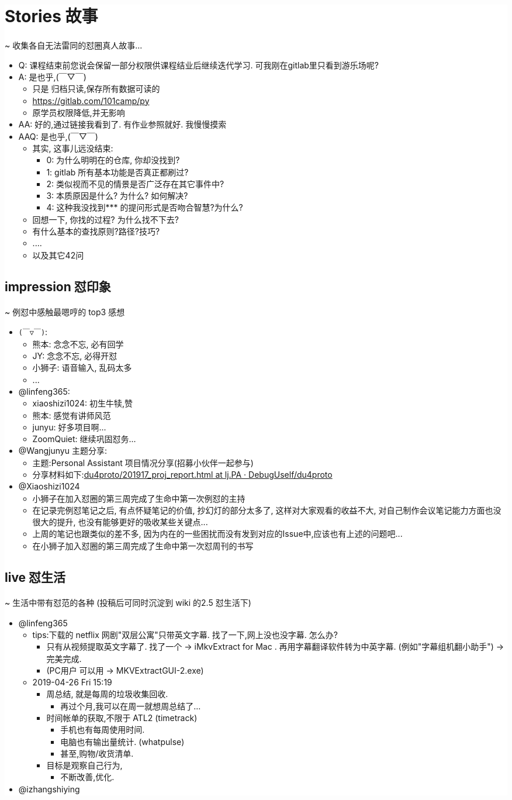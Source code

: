 # Stories 故事 
~ 收集各自无法雷同的怼圈真人故事...

- Q: 课程结束前您说会保留一部分权限供课程结业后继续迭代学习. 可我刚在gitlab里只看到游乐场呢? 
- A: 是也乎,(￣▽￣)
    + 只是 归档只读,保存所有数据可读的
    + https://gitlab.com/101camp/py
    + 原学员权限降低,并无影响 
- AA: 好的,通过链接我看到了. 有作业参照就好. 我慢慢摸索 
- AAQ: 是也乎,(￣▽￣)
    + 其实, 这事儿远没结束:
        * 0: 为什么明明在的仓库, 你却没找到?
        * 1: gitlab 所有基本功能是否真正都刷过?
        * 2: 类似视而不见的情景是否广泛存在其它事件中?
        * 3: 本质原因是什么? 为什么? 如何解决?
        * 4: 这种我没找到*** 的提问形式是否吻合智慧?为什么?
    + 回想一下, 你找的过程? 为什么找不下去?
    + 有什么基本的查找原则?路径?技巧?
    + ....
    + 以及其它42问

## impression 怼印象 
~ 例怼中感触最嗯哼的 top3 感想

- `(￣▽￣)`:
    + 熊本: 念念不忘, 必有回学
    + JY: 念念不忘, 必得开怼
    + 小狮子: 语音输入, 乱码太多
    + ...
- @linfeng365:
    + xiaoshizi1024: 初生牛犊,赞
    + 熊本: 感觉有讲师风范
    + junyu: 好多项目啊... 
    + ZoomQuiet: 继续巩固怼务... 
- @Wangjunyu 主题分享:
    + 主题:Personal Assistant 项目情况分享(招募小伙伴一起参与)
    + 分享材料如下:[du4proto/201917_proj_report.html at lj.PA · DebugUself/du4proto](https://github.com/DebugUself/du4proto/blob/lj.PA/slides/201917_proj_report.html)
- @Xiaoshizi1024
    + 小狮子在加入怼圈的第三周完成了生命中第一次例怼的主持
    + 在记录完例怼笔记之后, 有点怀疑笔记的价值, 抄幻灯的部分太多了, 这样对大家观看的收益不大, 对自己制作会议笔记能力方面也没很大的提升, 也没有能够更好的吸收某些关键点...
    + 上周的笔记也跟类似的差不多, 因为内在的一些困扰而没有发到对应的Issue中,应该也有上述的问题吧...
    + 在小狮子加入怼圈的第三周完成了生命中第一次怼周刊的书写


## live 怼生活
~ 生活中带有怼范的各种 (投稿后可同时沉淀到 wiki 的2.5 怼生活下)

- @linfeng365
    + tips:下载的 netflix 网剧"双层公寓"只带英文字幕. 找了一下,网上没也没字幕. 怎么办?
        * 只有从视频提取英文字幕了. 找了一个 → iMkvExtract for Mac . 再用字幕翻译软件转为中英字幕. (例如"字幕组机翻小助手") → 完美完成. 
        * (PC用户 可以用 → MKVExtractGUI-2.exe)
    + 2019-04-26 Fri 15:19
        * 周总结, 就是每周的垃圾收集回收. 
            - 再过个月,我可以在周一就想周总结了... 
        * 时间帐单的获取,不限于 ATL2 (timetrack)
            - 手机也有每周使用时间. 
            - 电脑也有输出量统计. (whatpulse)
            - 甚至,购物/收货清单. 
        * 目标是观察自己行为,
            - 不断改善,优化. 
- @izhangshiying